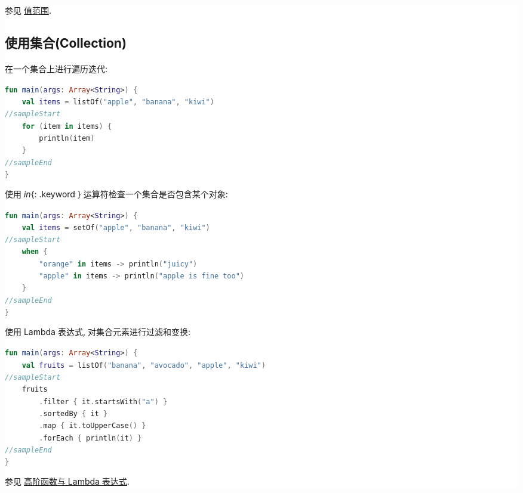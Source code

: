 
参见 [值范围](ranges.html).

## 使用集合(Collection)

在一个集合上进行遍历迭代:

<div class="sample" markdown="1">

``` kotlin
fun main(args: Array<String>) {
    val items = listOf("apple", "banana", "kiwi")
//sampleStart
    for (item in items) {
        println(item)
    }
//sampleEnd
}
```
</div>

使用 *in*{: .keyword } 运算符检查一个集合是否包含某个对象:

<div class="sample" markdown="1">

``` kotlin
fun main(args: Array<String>) {
    val items = setOf("apple", "banana", "kiwi")
//sampleStart
    when {
        "orange" in items -> println("juicy")
        "apple" in items -> println("apple is fine too")
    }
//sampleEnd
}
```
</div>

使用 Lambda 表达式, 对集合元素进行过滤和变换:

<div class="sample" markdown="1">

``` kotlin
fun main(args: Array<String>) {
    val fruits = listOf("banana", "avocado", "apple", "kiwi")
//sampleStart
    fruits
        .filter { it.startsWith("a") }
        .sortedBy { it }
        .map { it.toUpperCase() }
        .forEach { println(it) }
//sampleEnd
}
```
</div>

参见 [高阶函数与 Lambda 表达式](lambdas.html).
